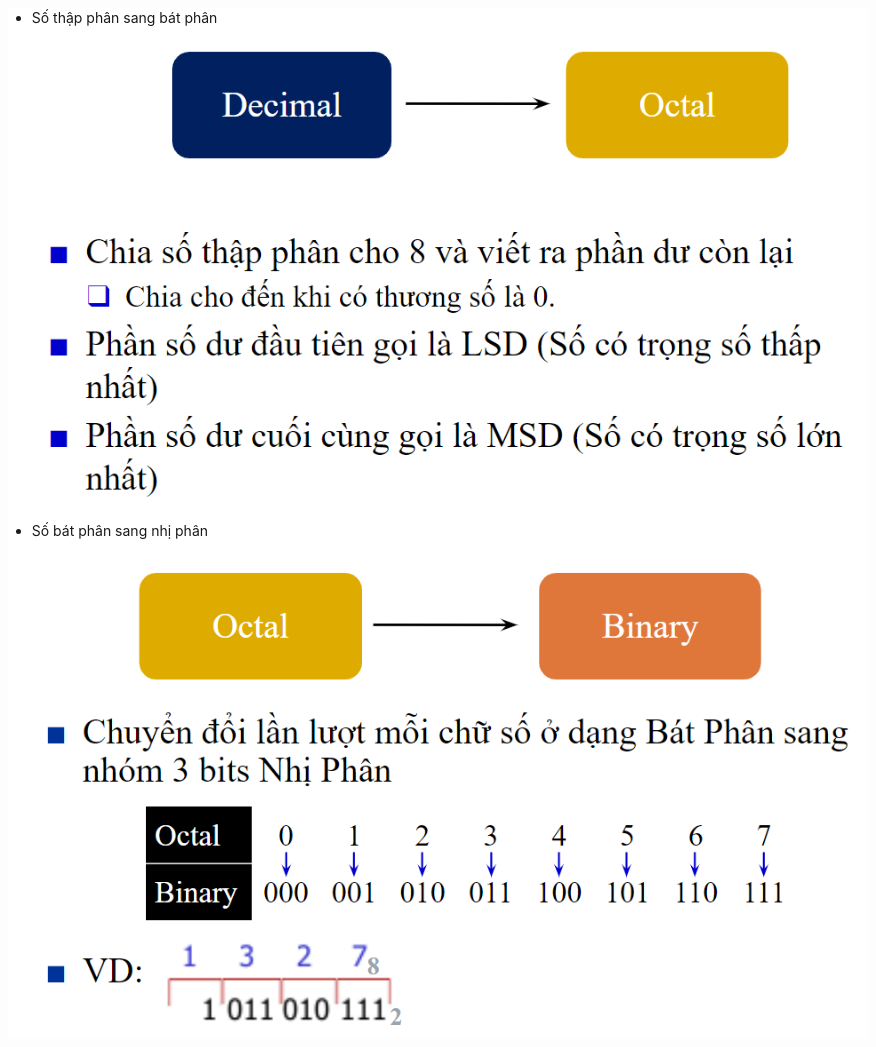 - Số thập phân sang bát phân

  ![image Convert Decimal to OctalDecimal(Method)](image/Convert_DecimalToOctal(Method).png)

- Số bát phân sang nhị phân

  ![image Convert OctalDecimal to Binary(Method)](image/Convert_OctalToBinary(Method).png)

